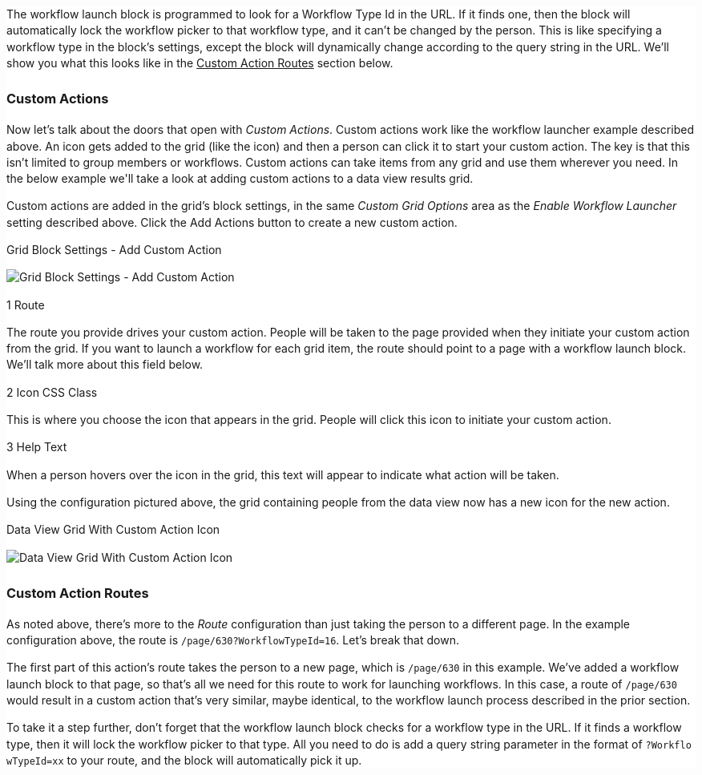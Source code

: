 The workflow launch block is programmed to look for a Workflow Type Id in the URL. If it finds one, then the block will automatically lock the workflow picker to that workflow type, and it can’t be changed by the person. This is like specifying a workflow type in the block’s settings, except the block will dynamically change according to the query string in the URL. We’ll show you what this looks like in the [Custom Action Routes](#customactionroutes) section below.

### Custom Actions

Now let’s talk about the doors that open with _Custom Actions_. Custom actions work like the workflow launcher example described above. An icon gets added to the grid (like the icon) and then a person can click it to start your custom action. The key is that this isn’t limited to group members or workflows. Custom actions can take items from any grid and use them wherever you need. In the below example we'll take a look at adding custom actions to a data view results grid.

Custom actions are added in the grid’s block settings, in the same _Custom Grid Options_ area as the _Enable Workflow Launcher_ setting described above. Click the Add Actions button to create a new custom action.

Grid Block Settings - Add Custom Action

![Grid Block Settings - Add Custom Action](https://rockrms.blob.core.windows.net/documentation/Books/12/1.15.0/images/custom-grid-options-with-custom-action-v13.png)

1 Route

The route you provide drives your custom action. People will be taken to the page provided when they initiate your custom action from the grid. If you want to launch a workflow for each grid item, the route should point to a page with a workflow launch block. We’ll talk more about this field below.

2 Icon CSS Class

This is where you choose the icon that appears in the grid. People will click this icon to initiate your custom action.

3 Help Text

When a person hovers over the icon in the grid, this text will appear to indicate what action will be taken.

Using the configuration pictured above, the grid containing people from the data view now has a new icon for the new action.

Data View Grid With Custom Action Icon

![Data View Grid With Custom Action Icon](https://rockrms.blob.core.windows.net/documentation/Books/12/1.15.0/images/data-view-with-custom-action-icon-v13.png)

### Custom Action Routes

As noted above, there’s more to the _Route_ configuration than just taking the person to a different page. In the example configuration above, the route is `/page/630?WorkflowTypeId=16`. Let’s break that down.

The first part of this action’s route takes the person to a new page, which is `/page/630` in this example. We’ve added a workflow launch block to that page, so that’s all we need for this route to work for launching workflows. In this case, a route of `/page/630` would result in a custom action that’s very similar, maybe identical, to the workflow launch process described in the prior section.

To take it a step further, don’t forget that the workflow launch block checks for a workflow type in the URL. If it finds a workflow type, then it will lock the workflow picker to that type. All you need to do is add a query string parameter in the format of `?WorkflowTypeId=xx` to your route, and the block will automatically pick it up.
